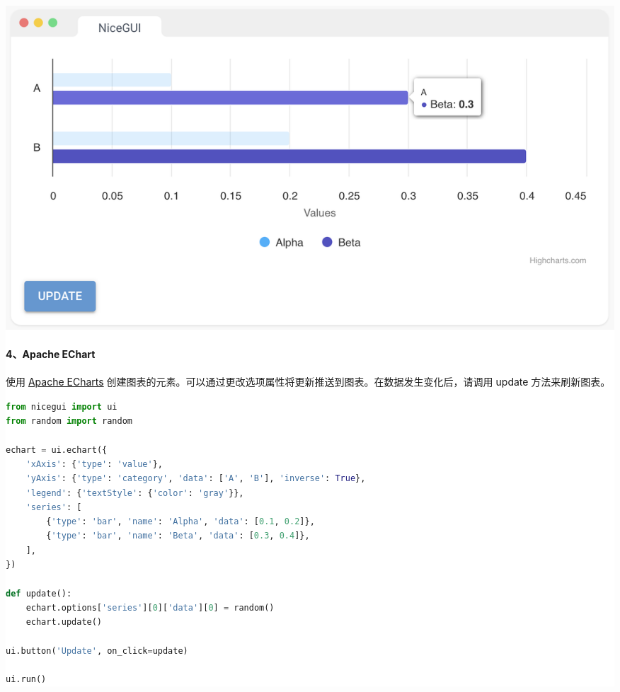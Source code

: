 ![image-20231013154452015](images/highchart.jpg)

#### 4、Apache EChart 

使用 [Apache ECharts](https://echarts.apache.org/zh/index.html) 创建图表的元素。可以通过更改选项属性将更新推送到图表。在数据发生变化后，请调用 update 方法来刷新图表。

```python
from nicegui import ui
from random import random

echart = ui.echart({
    'xAxis': {'type': 'value'},
    'yAxis': {'type': 'category', 'data': ['A', 'B'], 'inverse': True},
    'legend': {'textStyle': {'color': 'gray'}},
    'series': [
        {'type': 'bar', 'name': 'Alpha', 'data': [0.1, 0.2]},
        {'type': 'bar', 'name': 'Beta', 'data': [0.3, 0.4]},
    ],
})

def update():
    echart.options['series'][0]['data'][0] = random()
    echart.update()

ui.button('Update', on_click=update)

ui.run()
```
